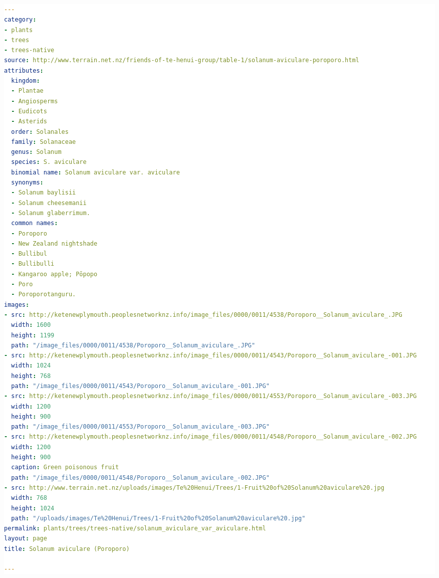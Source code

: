 ```yaml
---
category:
- plants
- trees
- trees-native
source: http://www.terrain.net.nz/friends-of-te-henui-group/table-1/solanum-aviculare-poroporo.html
attributes:
  kingdom:
  - Plantae
  - Angiosperms
  - Eudicots
  - Asterids
  order: Solanales
  family: Solanaceae
  genus: Solanum
  species: S. aviculare
  binomial name: Solanum aviculare var. aviculare
  synonyms:
  - Solanum baylisii
  - Solanum cheesemanii
  - Solanum glaberrimum.
  common names:
  - Poroporo
  - New Zealand nightshade
  - Bullibul
  - Bullibulli
  - Kangaroo apple; Pōpopo
  - Poro
  - Poroporotanguru.
images:
- src: http://ketenewplymouth.peoplesnetworknz.info/image_files/0000/0011/4538/Poroporo__Solanum_aviculare_.JPG
  width: 1600
  height: 1199
  path: "/image_files/0000/0011/4538/Poroporo__Solanum_aviculare_.JPG"
- src: http://ketenewplymouth.peoplesnetworknz.info/image_files/0000/0011/4543/Poroporo__Solanum_aviculare_-001.JPG
  width: 1024
  height: 768
  path: "/image_files/0000/0011/4543/Poroporo__Solanum_aviculare_-001.JPG"
- src: http://ketenewplymouth.peoplesnetworknz.info/image_files/0000/0011/4553/Poroporo__Solanum_aviculare_-003.JPG
  width: 1200
  height: 900
  path: "/image_files/0000/0011/4553/Poroporo__Solanum_aviculare_-003.JPG"
- src: http://ketenewplymouth.peoplesnetworknz.info/image_files/0000/0011/4548/Poroporo__Solanum_aviculare_-002.JPG
  width: 1200
  height: 900
  caption: Green poisonous fruit
  path: "/image_files/0000/0011/4548/Poroporo__Solanum_aviculare_-002.JPG"
- src: http://www.terrain.net.nz/uploads/images/Te%20Henui/Trees/1-Fruit%20of%20Solanum%20aviculare%20.jpg
  width: 768
  height: 1024
  path: "/uploads/images/Te%20Henui/Trees/1-Fruit%20of%20Solanum%20aviculare%20.jpg"
permalink: plants/trees/trees-native/solanum_aviculare_var_aviculare.html
layout: page
title: Solanum aviculare (Poroporo)

---
```
